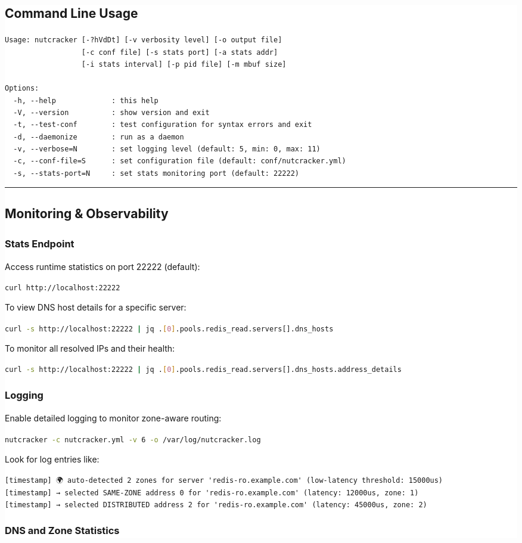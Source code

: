 
## Command Line Usage

```
Usage: nutcracker [-?hVdDt] [-v verbosity level] [-o output file]
                  [-c conf file] [-s stats port] [-a stats addr]
                  [-i stats interval] [-p pid file] [-m mbuf size]

Options:
  -h, --help             : this help
  -V, --version          : show version and exit
  -t, --test-conf        : test configuration for syntax errors and exit
  -d, --daemonize        : run as a daemon
  -v, --verbose=N        : set logging level (default: 5, min: 0, max: 11)
  -c, --conf-file=S      : set configuration file (default: conf/nutcracker.yml)
  -s, --stats-port=N     : set stats monitoring port (default: 22222)
```

---

## Monitoring & Observability

### Stats Endpoint
Access runtime statistics on port 22222 (default):
```bash
curl http://localhost:22222
```

To view DNS host details for a specific server:
```bash
curl -s http://localhost:22222 | jq .[0].pools.redis_read.servers[].dns_hosts
```

To monitor all resolved IPs and their health:
```bash
curl -s http://localhost:22222 | jq .[0].pools.redis_read.servers[].dns_hosts.address_details
```

### Logging
Enable detailed logging to monitor zone-aware routing:
```bash
nutcracker -c nutcracker.yml -v 6 -o /var/log/nutcracker.log
```

Look for log entries like:
```
[timestamp] 🌍 auto-detected 2 zones for server 'redis-ro.example.com' (low-latency threshold: 15000us)
[timestamp] → selected SAME-ZONE address 0 for 'redis-ro.example.com' (latency: 12000us, zone: 1)
[timestamp] → selected DISTRIBUTED address 2 for 'redis-ro.example.com' (latency: 45000us, zone: 2)
```

### DNS and Zone Statistics
